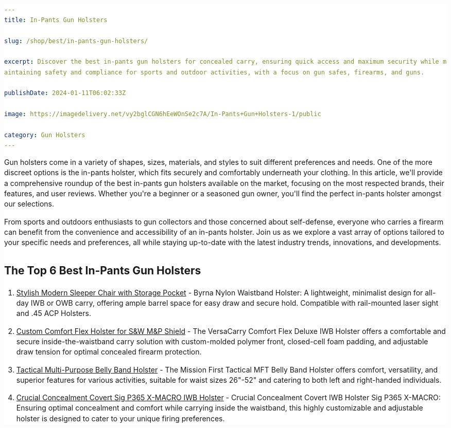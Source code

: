 ```yaml
---
title: In-Pants Gun Holsters

slug: /shop/best/in-pants-gun-holsters/

excerpt: Discover the best in-pants gun holsters for concealed carry, ensuring quick access and maximum security while maintaining safety and compliance for sports and outdoor activities, with a focus on gun safes, firearms, and guns.

publishDate: 2024-01-11T06:02:33Z

image: https://imagedelivery.net/vy2bglCGN6hEeWOnSe2c7A/In-Pants+Gun+Holsters-1/public

category: Gun Holsters
---
```


Gun holsters come in a variety of shapes, sizes, materials, and styles to suit different preferences and needs. One of the more discreet options is the in-pants holster, which fits securely and comfortably underneath your clothing. In this article, we'll provide a comprehensive roundup of the best in-pants gun holsters available on the market, focusing on the most respected brands, their features, and user reviews. Whether you're a beginner or a seasoned gun owner, you'll find the perfect in-pants holster amongst our selections.

From sports and outdoors enthusiasts to gun collectors and those concerned about self-defense, everyone who carries a firearm can benefit from the convenience and accessibility of an in-pants holster. Join us as we explore a vast array of options tailored to your specific needs and preferences, all while staying up-to-date with the latest industry trends, innovations, and developments.

## The Top 6 Best In-Pants Gun Holsters

1. [Stylish Modern Sleeper Chair with Storage Pocket](https://serp.ly/@universityofguns/amazon/in-pants-gun-holsters?utm_source=universityofguns&utm_medium=website&utm_campaign=universityofguns.com&utm_content=in-pants-gun-holsters&utm_term=stylish-modern-sleeper-chair-with-storage-pocket) - Byrna Nylon Waistband Holster: A lightweight, minimalist design for all-day IWB or OWB carry, offering ample barrel space for easy draw and secure hold. Compatible with rail-mounted laser sight and .45 ACP Holsters.

2. [Custom Comfort Flex Holster for S&W M&P Shield](https://serp.ly/@universityofguns/amazon/in-pants-gun-holsters?utm_source=universityofguns&utm_medium=website&utm_campaign=universityofguns.com&utm_content=in-pants-gun-holsters&utm_term=custom-comfort-flex-holster-for-sw-mp-shield) - The VersaCarry Comfort Flex Deluxe IWB Holster offers a comfortable and secure inside-the-waistband carry solution with custom-molded polymer front, closed-cell foam padding, and adjustable draw tension for optimal concealed firearm protection.

3. [Tactical Multi-Purpose Belly Band Holster](https://serp.ly/@universityofguns/amazon/in-pants-gun-holsters?utm_source=universityofguns&utm_medium=website&utm_campaign=universityofguns.com&utm_content=in-pants-gun-holsters&utm_term=tactical-multi-purpose-belly-band-holster) - The Mission First Tactical MFT Belly Band Holster offers comfort, versatility, and superior features for various activities, suitable for waist sizes 26"-52" and catering to both left and right-handed individuals.

4. [Crucial Concealment Covert Sig P365 X-MACRO IWB Holster](https://serp.ly/@universityofguns/amazon/in-pants-gun-holsters?utm_source=universityofguns&utm_medium=website&utm_campaign=universityofguns.com&utm_content=in-pants-gun-holsters&utm_term=crucial-concealment-covert-sig-p365-x-macro-iwb-holster) - Crucial Concealment Covert IWB Holster Sig P365 X-MACRO: Ensuring optimal concealment and comfort while carrying inside the waistband, this highly customizable and adjustable holster is designed to cater to your unique firing preferences.
